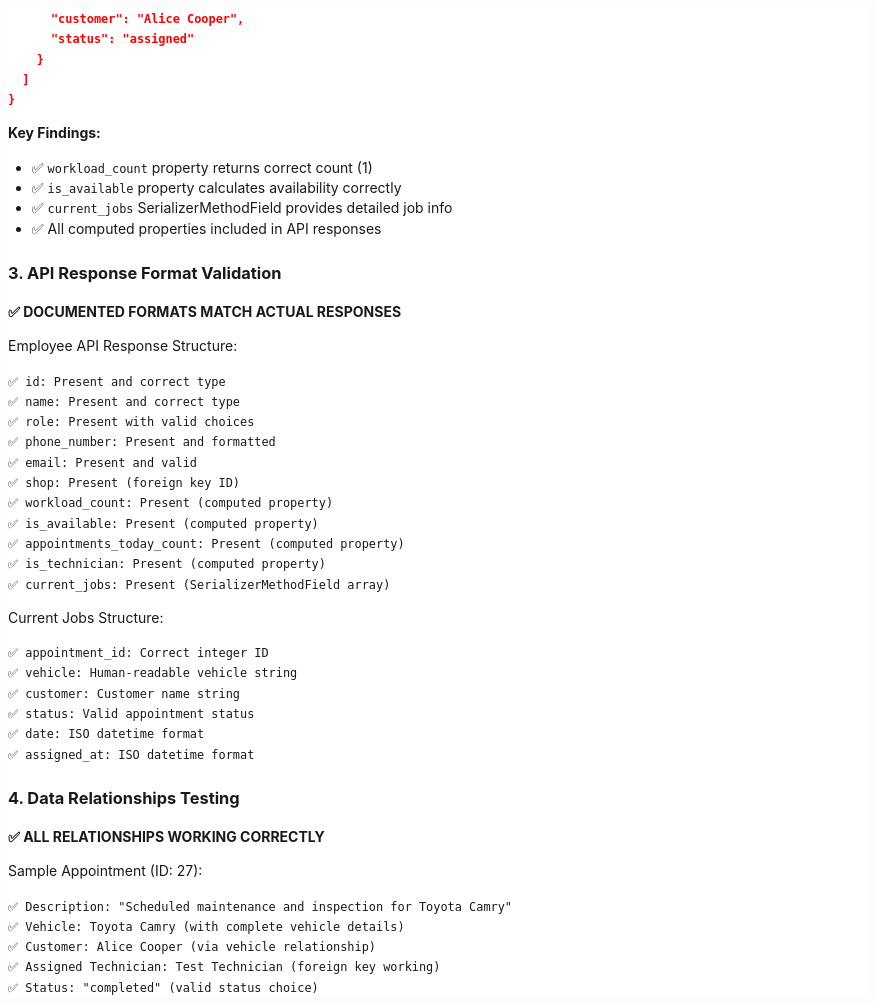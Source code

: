 ```json
      "customer": "Alice Cooper", 
      "status": "assigned"
    }
  ]
}
```

**Key Findings:**
- ✅ `workload_count` property returns correct count (1)
- ✅ `is_available` property calculates availability correctly  
- ✅ `current_jobs` SerializerMethodField provides detailed job info
- ✅ All computed properties included in API responses

### 3. API Response Format Validation

**✅ DOCUMENTED FORMATS MATCH ACTUAL RESPONSES**

Employee API Response Structure:
```
✅ id: Present and correct type
✅ name: Present and correct type  
✅ role: Present with valid choices
✅ phone_number: Present and formatted
✅ email: Present and valid
✅ shop: Present (foreign key ID)
✅ workload_count: Present (computed property) 
✅ is_available: Present (computed property)
✅ appointments_today_count: Present (computed property)
✅ is_technician: Present (computed property)
✅ current_jobs: Present (SerializerMethodField array)
```

Current Jobs Structure:
```
✅ appointment_id: Correct integer ID
✅ vehicle: Human-readable vehicle string  
✅ customer: Customer name string
✅ status: Valid appointment status
✅ date: ISO datetime format
✅ assigned_at: ISO datetime format
```

### 4. Data Relationships Testing

**✅ ALL RELATIONSHIPS WORKING CORRECTLY**

Sample Appointment (ID: 27):
```
✅ Description: "Scheduled maintenance and inspection for Toyota Camry"
✅ Vehicle: Toyota Camry (with complete vehicle details)
✅ Customer: Alice Cooper (via vehicle relationship)
✅ Assigned Technician: Test Technician (foreign key working)
✅ Status: "completed" (valid status choice)
```

